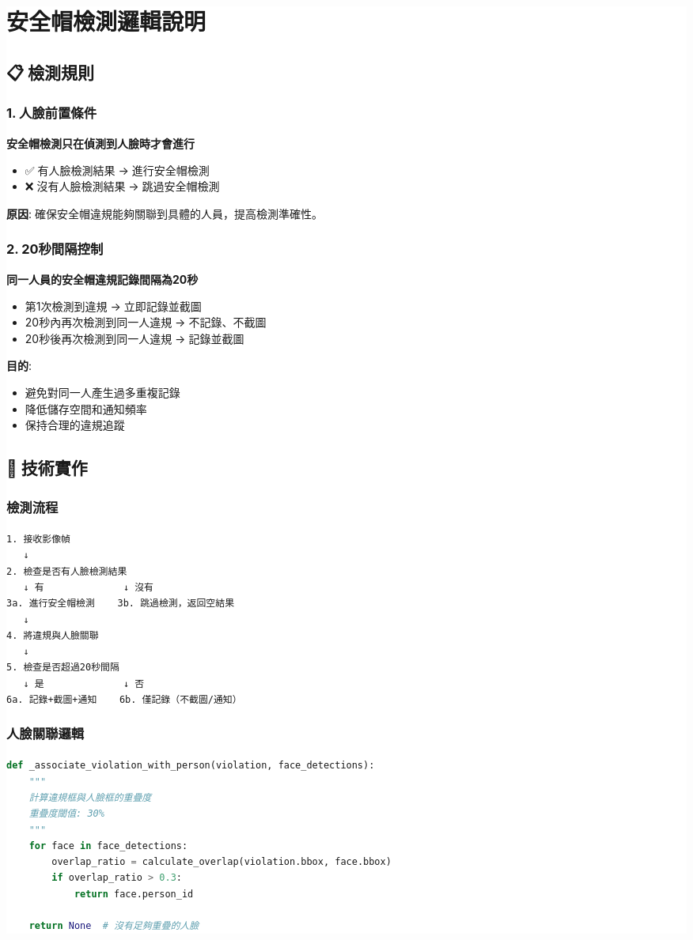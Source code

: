 # 安全帽檢測邏輯說明

## 📋 檢測規則

### 1. 人臉前置條件
**安全帽檢測只在偵測到人臉時才會進行**

- ✅ 有人臉檢測結果 → 進行安全帽檢測
- ❌ 沒有人臉檢測結果 → 跳過安全帽檢測

**原因**: 確保安全帽違規能夠關聯到具體的人員，提高檢測準確性。

### 2. 20秒間隔控制
**同一人員的安全帽違規記錄間隔為20秒**

- 第1次檢測到違規 → 立即記錄並截圖
- 20秒內再次檢測到同一人違規 → 不記錄、不截圖
- 20秒後再次檢測到同一人違規 → 記錄並截圖

**目的**:
- 避免對同一人產生過多重複記錄
- 降低儲存空間和通知頻率
- 保持合理的違規追蹤

## 🔧 技術實作

### 檢測流程

```
1. 接收影像幀
   ↓
2. 檢查是否有人臉檢測結果
   ↓ 有              ↓ 沒有
3a. 進行安全帽檢測    3b. 跳過檢測，返回空結果
   ↓
4. 將違規與人臉關聯
   ↓
5. 檢查是否超過20秒間隔
   ↓ 是              ↓ 否
6a. 記錄+截圖+通知    6b. 僅記錄（不截圖/通知）
```

### 人臉關聯邏輯

```python
def _associate_violation_with_person(violation, face_detections):
    """
    計算違規框與人臉框的重疊度
    重疊度閾值: 30%
    """
    for face in face_detections:
        overlap_ratio = calculate_overlap(violation.bbox, face.bbox)
        if overlap_ratio > 0.3:
            return face.person_id

    return None  # 沒有足夠重疊的人臉
```
